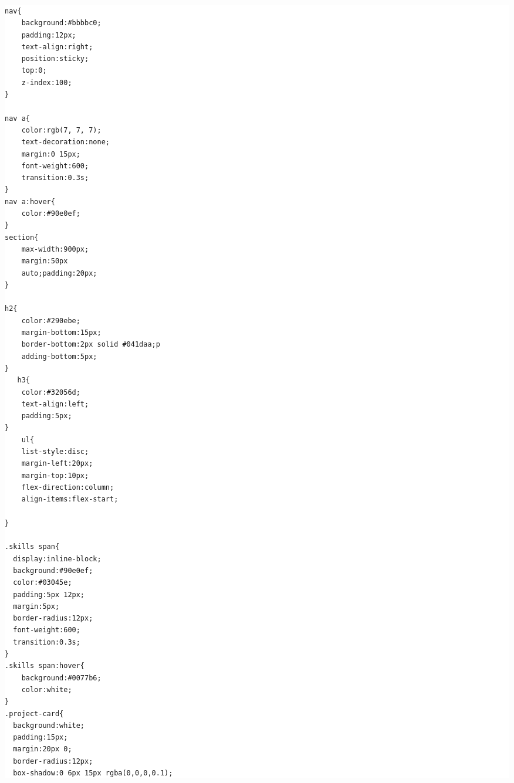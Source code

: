 
    nav{
        background:#bbbbc0;
        padding:12px;
        text-align:right;
        position:sticky;
        top:0;
        z-index:100;
    }

    nav a{
        color:rgb(7, 7, 7);
        text-decoration:none;
        margin:0 15px;
        font-weight:600;
        transition:0.3s;
    }
    nav a:hover{
        color:#90e0ef;
    }
    section{
        max-width:900px;
        margin:50px 
        auto;padding:20px;
    }

    h2{
        color:#290ebe;
        margin-bottom:15px;
        border-bottom:2px solid #041daa;p
        adding-bottom:5px;
    }
       h3{
        color:#32056d;
        text-align:left;
        padding:5px;
    }
        ul{
        list-style:disc;
        margin-left:20px;
        margin-top:10px;
        flex-direction:column;
        align-items:flex-start;
  
    }

    .skills span{
      display:inline-block;
      background:#90e0ef;
      color:#03045e;
      padding:5px 12px;
      margin:5px;
      border-radius:12px;
      font-weight:600;
      transition:0.3s;
    }
    .skills span:hover{
        background:#0077b6;
        color:white;
    }
    .project-card{
      background:white;
      padding:15px;
      margin:20px 0;
      border-radius:12px;
      box-shadow:0 6px 15px rgba(0,0,0,0.1);